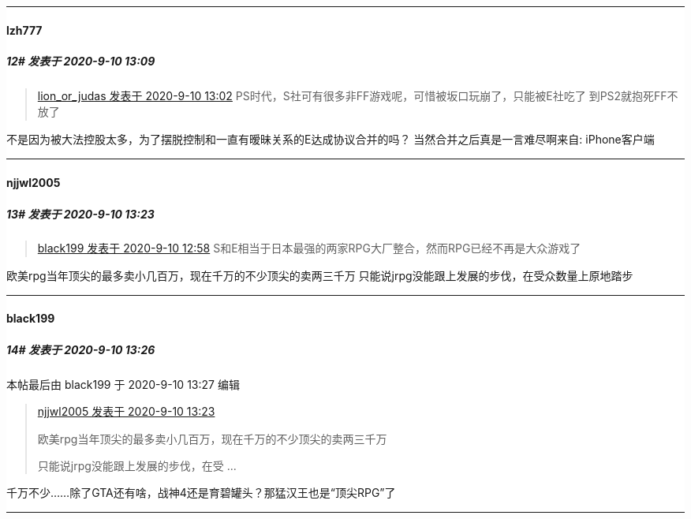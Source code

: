 





*****

####  lzh777  
##### 12#       发表于 2020-9-10 13:09



<blockquote><a href="httphttps://bbs.saraba1st.com/2b/forum.php?mod=redirect&amp;goto=findpost&amp;pid=48695869&amp;ptid=1959191" target="_blank"> lion_or_judas 发表于 2020-9-10 13:02</a> PS时代，S社可有很多非FF游戏呢，可惜被坂口玩崩了，只能被E社吃了 到PS2就抱死FF不放了 </blockquote>
不是因为被大法控股太多，为了摆脱控制和一直有暧昧关系的E达成协议合并的吗？
当然合并之后真是一言难尽啊来自: iPhone客户端







*****

####  njjwl2005  
##### 13#       发表于 2020-9-10 13:23



<blockquote><a href="httphttps://bbs.saraba1st.com/2b/forum.php?mod=redirect&amp;goto=findpost&amp;pid=48695828&amp;ptid=1959191" target="_blank">black199 发表于 2020-9-10 12:58</a>
S和E相当于日本最强的两家RPG大厂整合，然而RPG已经不再是大众游戏了</blockquote>
欧美rpg当年顶尖的最多卖小几百万，现在千万的不少顶尖的卖两三千万
只能说jrpg没能跟上发展的步伐，在受众数量上原地踏步







*****

####  black199  
##### 14#       发表于 2020-9-10 13:26



 本帖最后由 black199 于 2020-9-10 13:27 编辑 
<blockquote><a href="httphttps://bbs.saraba1st.com/2b/forum.php?mod=redirect&amp;goto=findpost&amp;pid=48696085&amp;ptid=1959191" target="_blank">njjwl2005 发表于 2020-9-10 13:23</a>

欧美rpg当年顶尖的最多卖小几百万，现在千万的不少顶尖的卖两三千万

只能说jrpg没能跟上发展的步伐，在受 ...</blockquote>
千万不少……除了GTA还有啥，战神4还是育碧罐头？那猛汉王也是“顶尖RPG”了







*****
